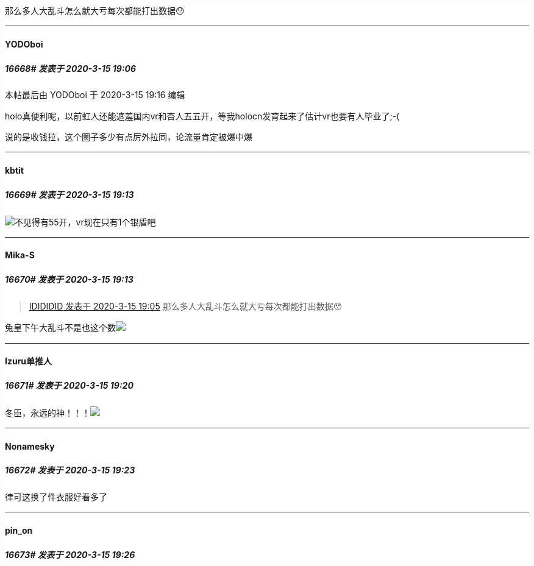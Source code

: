 
那么多人大乱斗怎么就大亏每次都能打出数据😯


-----

####  YODOboi  
##### 16668#       发表于 2020-3-15 19:06


 本帖最后由 YODOboi 于 2020-3-15 19:16 编辑 

holo真便利呢，以前虹人还能遮羞国内vr和杏人五五开，等我holocn发育起来了估计vr也要有人毕业了;-(

说的是收钱拉，这个圈子多少有点厉外拉同，论流量肯定被爆中爆


-----

####  kbtit  
##### 16669#       发表于 2020-3-15 19:13


<img src="https://static.saraba1st.com/image/smiley/face2017/009.gif" referrerpolicy="no-referrer">不见得有55开，vr现在只有1个银盾吧


-----

####  Mika-S  
##### 16670#       发表于 2020-3-15 19:13


<blockquote><a href="httphttps://bbs.saraba1st.com/2b/forum.php?mod=redirect&amp;goto=findpost&amp;pid=46746841&amp;ptid=1907975" target="_blank">IDIDIDID 发表于 2020-3-15 19:05</a>
那么多人大乱斗怎么就大亏每次都能打出数据😯</blockquote>
兔皇下午大乱斗不是也这个数<img src="https://static.saraba1st.com/image/smiley/face2017/009.gif" referrerpolicy="no-referrer">


-----

####  Izuru单推人  
##### 16671#       发表于 2020-3-15 19:20


冬臣，永远的神！！！<img src="https://static.saraba1st.com/image/smiley/face2017/062.gif" referrerpolicy="no-referrer">


-----

####  Nonamesky  
##### 16672#       发表于 2020-3-15 19:23


律可这换了件衣服好看多了


-----

####  pin_on  
##### 16673#       发表于 2020-3-15 19:26
